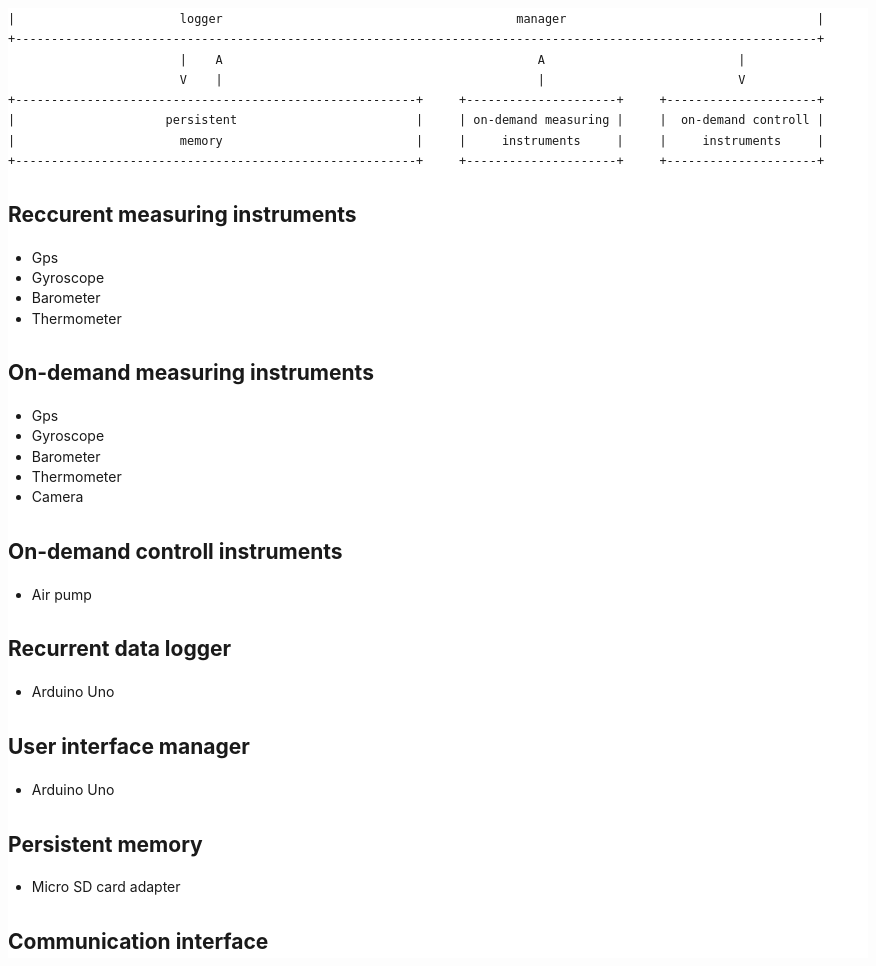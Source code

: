 ```
|                       logger                                         manager                                   |
+----------------------------------------------------------------------------------------------------------------+              
                        |    A                                            A                           |
                        V    |                                            |                           V
+--------------------------------------------------------+     +---------------------+     +---------------------+
|                     persistent                         |     | on-demand measuring |     |  on-demand controll | 
|                       memory                           |     |     instruments     |     |     instruments     |
+--------------------------------------------------------+     +---------------------+     +---------------------+
```

## Reccurent measuring instruments

- Gps
- Gyroscope
- Barometer
- Thermometer

## On-demand measuring instruments

- Gps
- Gyroscope
- Barometer
- Thermometer
- Camera

## On-demand controll instruments

- Air pump

## Recurrent data logger

- Arduino Uno

## User interface manager

- Arduino Uno

## Persistent memory

- Micro SD card adapter

## Communication interface
